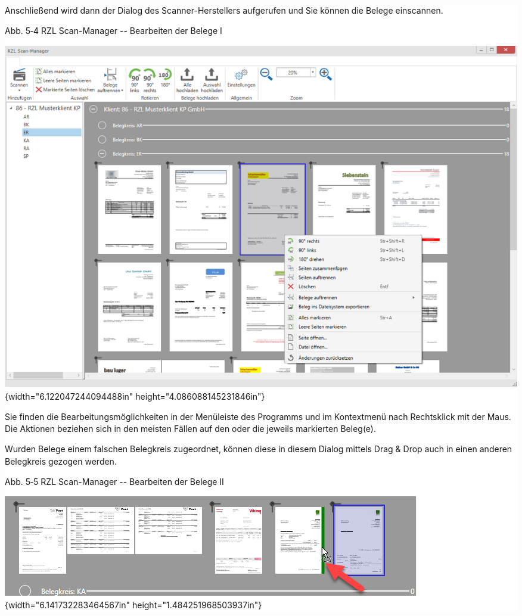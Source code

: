 Anschließend wird dann der Dialog des Scanner-Herstellers aufgerufen und
Sie können die Belege einscannen.

Abb. 5‑4 RZL Scan-Manager -- Bearbeiten der Belege I

![](img/image60.png){width="6.122047244094488in"
height="4.086088145231846in"}

Sie finden die Bearbeitungsmöglichkeiten in der Menüleiste des Programms
und im Kontextmenü nach Rechtsklick mit der Maus. Die Aktionen beziehen
sich in den meisten Fällen auf den oder die jeweils markierten Beleg(e).

Wurden Belege einem falschen Belegkreis zugeordnet, können diese in
diesem Dialog mittels Drag & Drop auch in einen anderen Belegkreis
gezogen werden.

Abb. 5‑5 RZL Scan-Manager -- Bearbeiten der Belege II

![](img/image61.png){width="6.141732283464567in"
height="1.484251968503937in"}
